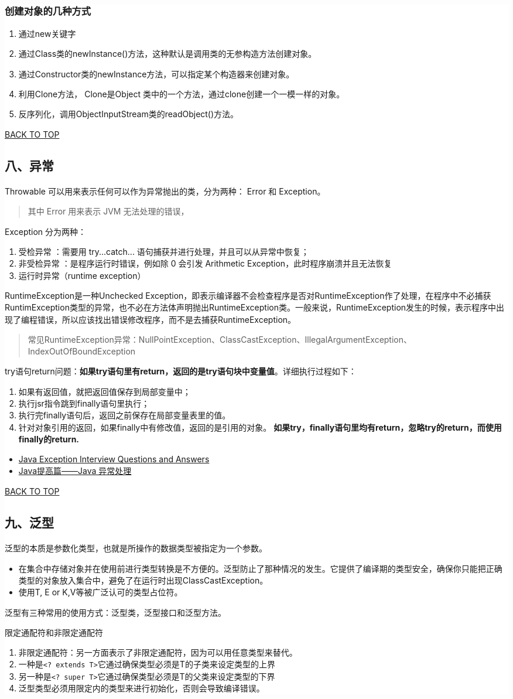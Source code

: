 ### 创建对象的几种方式

1. 通过new关键字

2. 通过Class类的newInstance()方法，这种默认是调用类的无参构造方法创建对象。

3. 通过Constructor类的newInstance方法，可以指定某个构造器来创建对象。

4. 利用Clone方法， Clone是Object 类中的一个方法，通过clone创建一个一模一样的对象。

5. 反序列化，调用ObjectInputStream类的readObject()方法。

[BACK TO TOP](#Java基础)

## 八、异常

Throwable 可以用来表示任何可以作为异常抛出的类，分为两种： Error 和 Exception。
> 其中 Error 用来表示 JVM 无法处理的错误，

Exception 分为两种：
1. 受检异常 ：需要用 try...catch... 语句捕获并进行处理，并且可以从异常中恢复；
2. 非受检异常 ：是程序运行时错误，例如除 0 会引发 Arithmetic Exception，此时程序崩溃并且无法恢复
3. 运行时异常（runtime exception）

RuntimeException是一种Unchecked
Exception，即表示编译器不会检查程序是否对RuntimeException作了处理，在程序中不必捕获RuntimException类型的异常，也不必在方法体声明抛出RuntimeException类。一般来说，RuntimeException发生的时候，表示程序中出现了编程错误，所以应该找出错误修改程序，而不是去捕获RuntimeException。
> 常见RuntimeException异常：NullPointException、ClassCastException、IllegalArgumentException、IndexOutOfBoundException

try语句return问题：**如果try语句里有return，返回的是try语句块中变量值**。详细执行过程如下：

1. 如果有返回值，就把返回值保存到局部变量中；
2. 执行jsr指令跳到finally语句里执行；
3. 执行完finally语句后，返回之前保存在局部变量表里的值。
4. 针对对象引用的返回，如果finally中有修改值，返回的是引用的对象。
   **如果try，finally语句里均有return，忽略try的return，而使用finally的return.**

- [Java Exception Interview Questions and Answers](https://www.journaldev.com/2167/java-exception-interview-questions-and-answersl)
- [Java提高篇——Java 异常处理](https://www.cnblogs.com/Qian123/p/5715402.html)

[BACK TO TOP](#Java基础)

## 九、泛型

泛型的本质是参数化类型，也就是所操作的数据类型被指定为一个参数。
- 在集合中存储对象并在使用前进行类型转换是不方便的。泛型防止了那种情况的发生。它提供了编译期的类型安全，确保你只能把正确类型的对象放入集合中，避免了在运行时出现ClassCastException。
- 使用T, E or K,V等被广泛认可的类型占位符。

泛型有三种常用的使用方式：泛型类，泛型接口和泛型方法。

限定通配符和非限定通配符
1. 非限定通配符：另一方面<?>表示了非限定通配符，因为<?>可以用任意类型来替代。
2. 一种是`<? extends T>`它通过确保类型必须是T的子类来设定类型的上界
3. 另一种是`<? super T>`它通过确保类型必须是T的父类来设定类型的下界
4. 泛型类型必须用限定内的类型来进行初始化，否则会导致编译错误。
